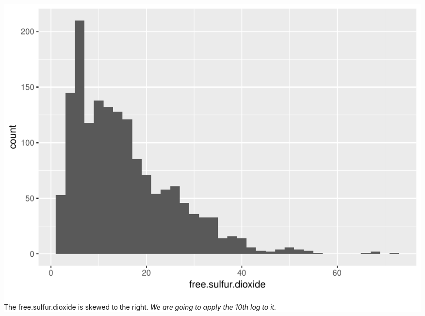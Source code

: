 ![](RedWine_files/figure-latex/Make_Plot_Function_For_free.sulfur.dioxide-1.pdf) 

The free.sulfur.dioxide is skewed to the right. *We are going to apply the 10th log to it.*

